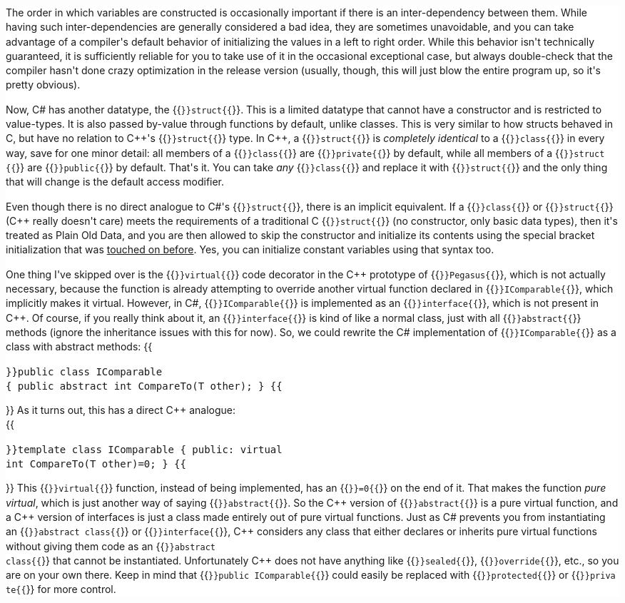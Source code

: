 The order in which variables are constructed is occasionally important if there is an inter-dependency between them. While having such inter-dependencies are generally considered a bad idea, they are sometimes unavoidable, and you can take advantage of a compiler's default behavior of initializing the values in a left to right order. While this behavior isn't technically guaranteed, it is sufficiently reliable for you to take use of it in the occasional exceptional case, but always double-check that the compiler hasn't done crazy optimization in the release version (usually, though, this will just blow the entire program up, so it's pretty obvious).

Now, C# has another datatype, the {{<code>}}struct{{</code>}}. This is a limited datatype that cannot have a constructor and is restricted to value-types. It is also passed by-value through functions by default, unlike classes. This is very similar to how structs behaved in C, but have no relation to C++'s {{<code>}}struct{{</code>}} type. In C++, a {{<code>}}struct{{</code>}} is *completely identical* to a {{<code>}}class{{</code>}} in every way, save for one minor detail: all members of a {{<code>}}class{{</code>}} are {{<code>}}private{{</code>}} by default, while all members of a {{<code>}}struct{{</code>}} are {{<code>}}public{{</code>}} by default. That's it. You can take *any* {{<code>}}class{{</code>}} and replace it with {{<code>}}struct{{</code>}} and the only thing that will change is the default access modifier.

Even though there is no direct analogue to C#'s {{<code>}}struct{{</code>}}, there is an implicit equivalent. If a {{<code>}}class{{</code>}} or {{<code>}}struct{{</code>}} (C++ really doesn't care) meets the requirements of a traditional C {{<code>}}struct{{</code>}} (no constructor, only basic data types), then it's treated as Plain Old Data, and you are then allowed to skip the constructor and initialize its contents using the special bracket initialization that was [touched on before](http://blackhole12.blogspot.com/2011/07/c-to-c-tutorial-part-2-pointers.html#struct-init). Yes, you can initialize constant variables using that syntax too.

One thing I've skipped over is the {{<code>}}virtual{{</code>}} code decorator in the C++ prototype of {{<code>}}Pegasus{{</code>}}, which is not actually necessary, because the function is already attempting to override another virtual function declared in {{<code>}}IComparable{{</code>}}, which implicitly makes it virtual. However, in C#, {{<code>}}IComparable{{</code>}} is implemented as an {{<code>}}interface{{</code>}}, which is not present in C++. Of course, if you really think about it, an {{<code>}}interface{{</code>}} is kind of like a normal class, just with all {{<code>}}abstract{{</code>}} methods (ignore the inheritance issues with this for now). So, we could rewrite the C# implementation of {{<code>}}IComparable{{</code>}} as a class with abstract methods:
{{<pre csharp>}}public class IComparable<T>
{
  public abstract int CompareTo(T other);
}
{{</pre>}}
As it turns out, this has a direct C++ analogue:  
{{<pre csharp>}}template<class T>
class IComparable
{
public:
  virtual int CompareTo(T other)=0;
}
{{</pre>}}
This {{<code>}}virtual{{</code>}} function, instead of being implemented, has an {{<code>}}=0{{</code>}} on the end of it. That makes the function *pure virtual*, which is just another way of saying {{<code>}}abstract{{</code>}}. So the C++ version of {{<code>}}abstract{{</code>}} is a pure virtual function, and a C++ version of interfaces is just a class made entirely out of pure virtual functions. Just as C# prevents you from instantiating an {{<code>}}abstract class{{</code>}} or {{<code>}}interface{{</code>}}, C++ considers any class that either declares or inherits pure virtual functions without giving them code as an {{<code>}}abstract class{{</code>}} that cannot be instantiated. Unfortunately C++ does not have anything like {{<code>}}sealed{{</code>}}, {{<code>}}override{{</code>}}, etc., so you are on your own there. Keep in mind that {{<code>}}public IComparable<T>{{</code>}} could easily be replaced with {{<code>}}protected{{</code>}} or {{<code>}}private{{</code>}} for more control.
